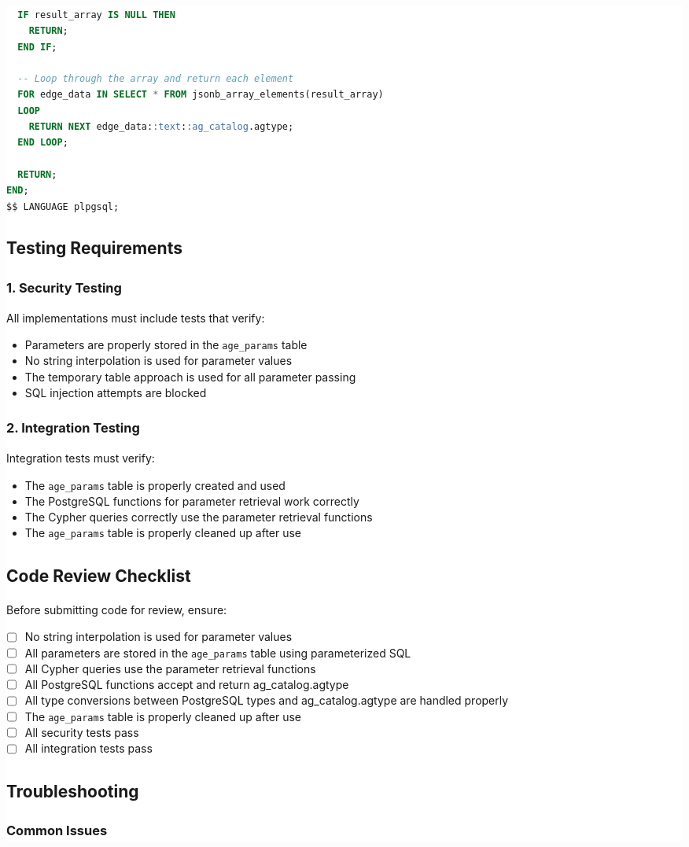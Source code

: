 ```sql
  IF result_array IS NULL THEN
    RETURN;
  END IF;

  -- Loop through the array and return each element
  FOR edge_data IN SELECT * FROM jsonb_array_elements(result_array)
  LOOP
    RETURN NEXT edge_data::text::ag_catalog.agtype;
  END LOOP;

  RETURN;
END;
$$ LANGUAGE plpgsql;
```

## Testing Requirements

### 1. Security Testing

All implementations must include tests that verify:

- Parameters are properly stored in the `age_params` table
- No string interpolation is used for parameter values
- The temporary table approach is used for all parameter passing
- SQL injection attempts are blocked

### 2. Integration Testing

Integration tests must verify:

- The `age_params` table is properly created and used
- The PostgreSQL functions for parameter retrieval work correctly
- The Cypher queries correctly use the parameter retrieval functions
- The `age_params` table is properly cleaned up after use

## Code Review Checklist

Before submitting code for review, ensure:

- [ ] No string interpolation is used for parameter values
- [ ] All parameters are stored in the `age_params` table using parameterized SQL
- [ ] All Cypher queries use the parameter retrieval functions
- [ ] All PostgreSQL functions accept and return ag_catalog.agtype
- [ ] All type conversions between PostgreSQL types and ag_catalog.agtype are handled properly
- [ ] The `age_params` table is properly cleaned up after use
- [ ] All security tests pass
- [ ] All integration tests pass

## Troubleshooting

### Common Issues
